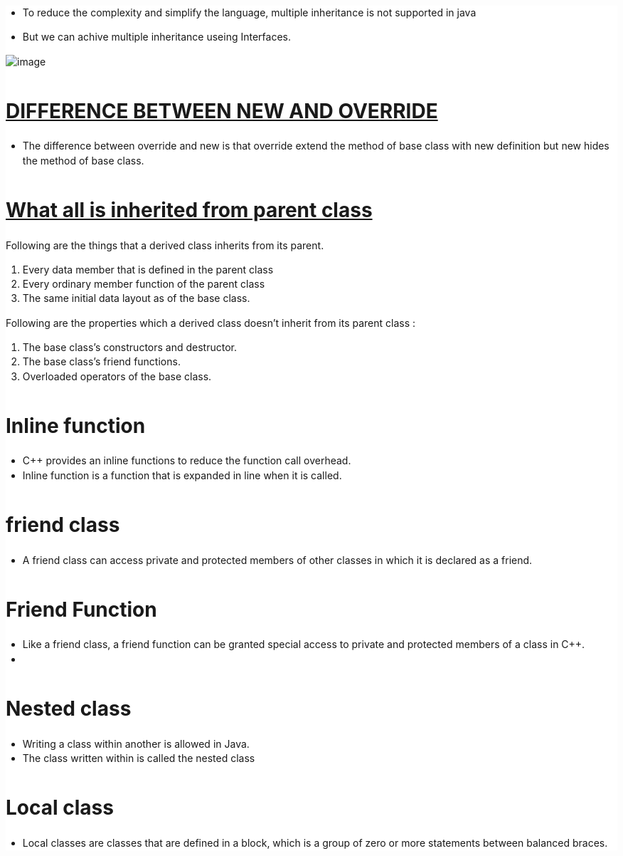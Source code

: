 - To reduce the complexity and simplify the language, multiple inheritance is not supported in java

- But we can achive multiple inheritance useing Interfaces.

<img width="563" alt="image" src="https://user-images.githubusercontent.com/78966839/214851829-60f36a54-5de2-44cc-b1a3-bf189acbe561.png">

# [DIFFERENCE BETWEEN NEW AND OVERRIDE](https://stackoverflow.com/questions/6576206/what-is-the-difference-between-the-override-and-new-keywords-in-c)

- The difference between override and new is that override extend the method of base class with new definition but new hides the method of base class.

# [What all is inherited from parent class](https://www.geeksforgeeks.org/g-fact-4/)

Following are the things that a derived class inherits from its parent. 
1) Every data member that is defined in the parent class 
2) Every ordinary member function of the parent class 
3) The same initial data layout as of the base class. 

Following are the properties which a derived class doesn’t inherit from its parent class : 
1) The base class’s constructors and destructor. 
2) The base class’s friend functions.
3) Overloaded operators of the base class.


# Inline function
- C++ provides an inline functions to reduce the function call overhead.
- Inline function is a function that is expanded in line when it is called. 

# friend class
- A friend class can access private and protected members of other classes in which it is declared as a friend. 

# Friend Function
- Like a friend class, a friend function can be granted special access to private and protected members of a class in C++.
- 
# Nested class 
- Writing a class within another is allowed in Java. 
- The class written within is called the nested class

# Local class
- Local classes are classes that are defined in a block, which is a group of zero or more statements between balanced braces.
